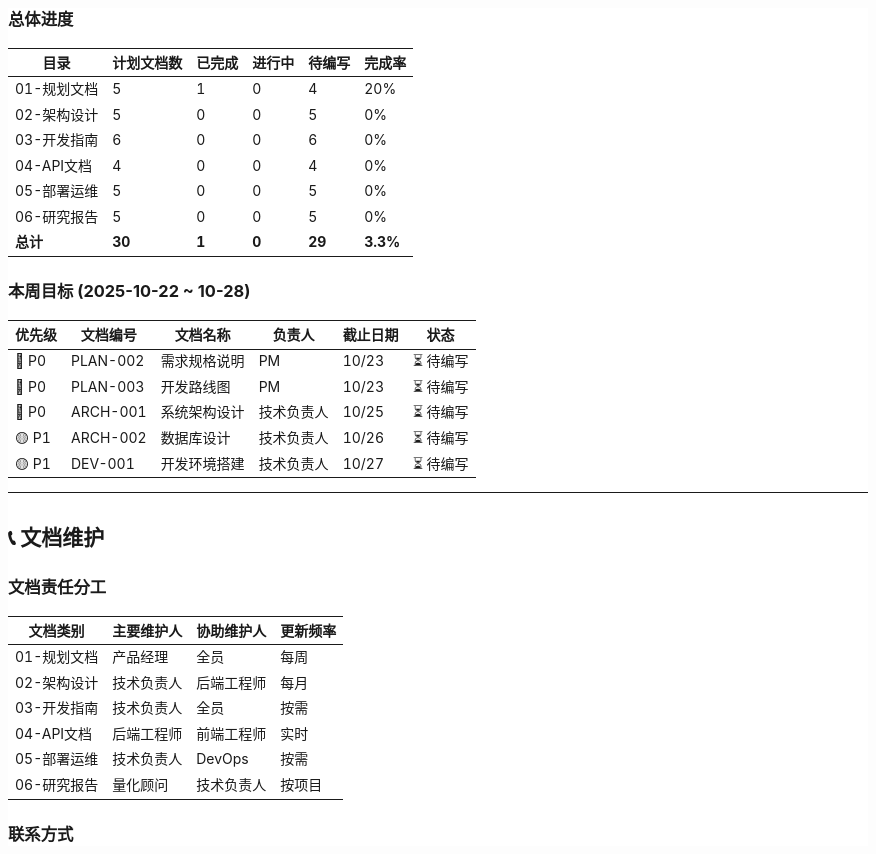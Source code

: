### 总体进度

| 目录 | 计划文档数 | 已完成 | 进行中 | 待编写 | 完成率 |
|------|-----------|--------|--------|--------|--------|
| 01-规划文档 | 5 | 1 | 0 | 4 | 20% |
| 02-架构设计 | 5 | 0 | 0 | 5 | 0% |
| 03-开发指南 | 6 | 0 | 0 | 6 | 0% |
| 04-API文档 | 4 | 0 | 0 | 4 | 0% |
| 05-部署运维 | 5 | 0 | 0 | 5 | 0% |
| 06-研究报告 | 5 | 0 | 0 | 5 | 0% |
| **总计** | **30** | **1** | **0** | **29** | **3.3%** |

### 本周目标 (2025-10-22 ~ 10-28)

| 优先级 | 文档编号 | 文档名称 | 负责人 | 截止日期 | 状态 |
|--------|---------|---------|--------|---------|------|
| 🔴 P0 | PLAN-002 | 需求规格说明 | PM | 10/23 | ⏳ 待编写 |
| 🔴 P0 | PLAN-003 | 开发路线图 | PM | 10/23 | ⏳ 待编写 |
| 🔴 P0 | ARCH-001 | 系统架构设计 | 技术负责人 | 10/25 | ⏳ 待编写 |
| 🟡 P1 | ARCH-002 | 数据库设计 | 技术负责人 | 10/26 | ⏳ 待编写 |
| 🟡 P1 | DEV-001 | 开发环境搭建 | 技术负责人 | 10/27 | ⏳ 待编写 |

---

## 📞 文档维护

### 文档责任分工

| 文档类别 | 主要维护人 | 协助维护人 | 更新频率 |
|---------|-----------|-----------|---------|
| 01-规划文档 | 产品经理 | 全员 | 每周 |
| 02-架构设计 | 技术负责人 | 后端工程师 | 每月 |
| 03-开发指南 | 技术负责人 | 全员 | 按需 |
| 04-API文档 | 后端工程师 | 前端工程师 | 实时 |
| 05-部署运维 | 技术负责人 | DevOps | 按需 |
| 06-研究报告 | 量化顾问 | 技术负责人 | 按项目 |

### 联系方式
